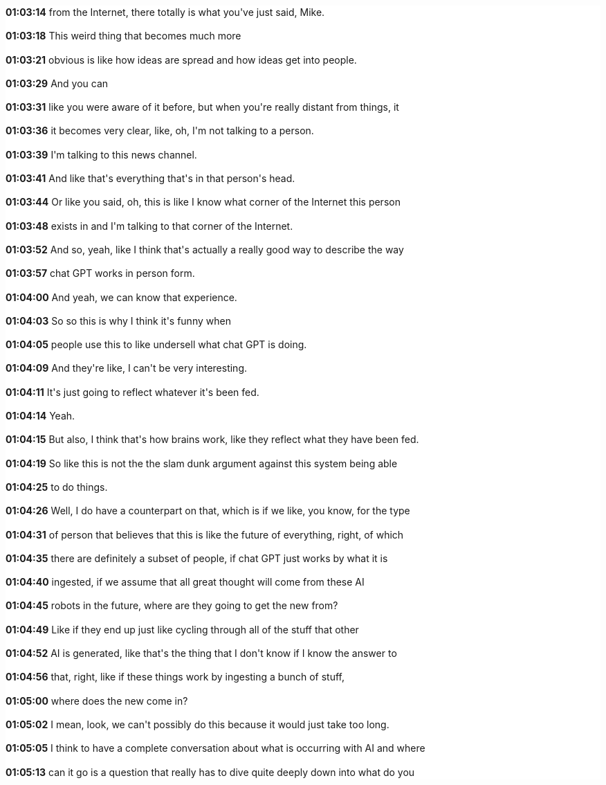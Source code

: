 **01:03:14** from the Internet, there totally is what you've just said, Mike.

**01:03:18** This weird thing that becomes much more

**01:03:21** obvious is like how ideas are spread and how ideas get into people.

**01:03:29** And you can

**01:03:31** like you were aware of it before, but when you're really distant from things, it

**01:03:36** it becomes very clear, like, oh, I'm not talking to a person.

**01:03:39** I'm talking to this news channel.

**01:03:41** And like that's everything that's in that person's head.

**01:03:44** Or like you said, oh, this is like I know what corner of the Internet this person

**01:03:48** exists in and I'm talking to that corner of the Internet.

**01:03:52** And so, yeah, like I think that's actually a really good way to describe the way

**01:03:57** chat GPT works in person form.

**01:04:00** And yeah, we can know that experience.

**01:04:03** So so this is why I think it's funny when

**01:04:05** people use this to like undersell what chat GPT is doing.

**01:04:09** And they're like, I can't be very interesting.

**01:04:11** It's just going to reflect whatever it's been fed.

**01:04:14** Yeah.

**01:04:15** But also, I think that's how brains work, like they reflect what they have been fed.

**01:04:19** So like this is not the the slam dunk argument against this system being able

**01:04:25** to do things.

**01:04:26** Well, I do have a counterpart on that, which is if we like, you know, for the type

**01:04:31** of person that believes that this is like the future of everything, right, of which

**01:04:35** there are definitely a subset of people, if chat GPT just works by what it is

**01:04:40** ingested, if we assume that all great thought will come from these AI

**01:04:45** robots in the future, where are they going to get the new from?

**01:04:49** Like if they end up just like cycling through all of the stuff that other

**01:04:52** AI is generated, like that's the thing that I don't know if I know the answer to

**01:04:56** that, right, like if these things work by ingesting a bunch of stuff,

**01:05:00** where does the new come in?

**01:05:02** I mean, look, we can't possibly do this because it would just take too long.

**01:05:05** I think to have a complete conversation about what is occurring with AI and where

**01:05:13** can it go is a question that really has to dive quite deeply down into what do you
